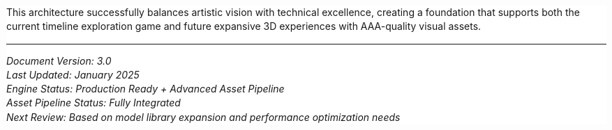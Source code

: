 This architecture successfully balances artistic vision with technical excellence, creating a foundation that supports both the current timeline exploration game and future expansive 3D experiences with AAA-quality visual assets.

---

*Document Version: 3.0*  
*Last Updated: January 2025*  
*Engine Status: Production Ready + Advanced Asset Pipeline*  
*Asset Pipeline Status: Fully Integrated*  
*Next Review: Based on model library expansion and performance optimization needs*